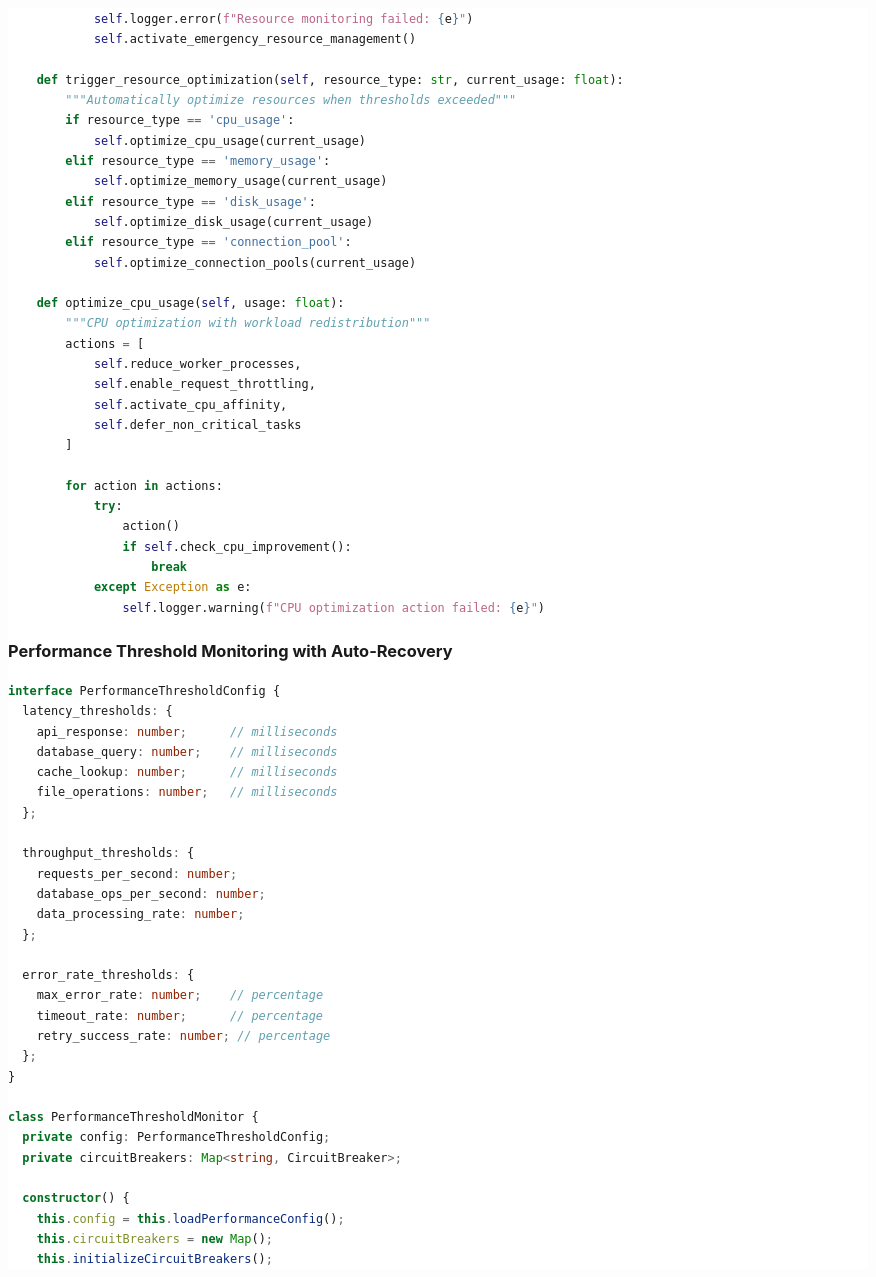```python
            self.logger.error(f"Resource monitoring failed: {e}")
            self.activate_emergency_resource_management()
    
    def trigger_resource_optimization(self, resource_type: str, current_usage: float):
        """Automatically optimize resources when thresholds exceeded"""
        if resource_type == 'cpu_usage':
            self.optimize_cpu_usage(current_usage)
        elif resource_type == 'memory_usage':
            self.optimize_memory_usage(current_usage)
        elif resource_type == 'disk_usage':
            self.optimize_disk_usage(current_usage)
        elif resource_type == 'connection_pool':
            self.optimize_connection_pools(current_usage)
    
    def optimize_cpu_usage(self, usage: float):
        """CPU optimization with workload redistribution"""
        actions = [
            self.reduce_worker_processes,
            self.enable_request_throttling,
            self.activate_cpu_affinity,
            self.defer_non_critical_tasks
        ]
        
        for action in actions:
            try:
                action()
                if self.check_cpu_improvement():
                    break
            except Exception as e:
                self.logger.warning(f"CPU optimization action failed: {e}")
```

### Performance Threshold Monitoring with Auto-Recovery
```typescript
interface PerformanceThresholdConfig {
  latency_thresholds: {
    api_response: number;      // milliseconds
    database_query: number;    // milliseconds
    cache_lookup: number;      // milliseconds
    file_operations: number;   // milliseconds
  };
  
  throughput_thresholds: {
    requests_per_second: number;
    database_ops_per_second: number;
    data_processing_rate: number;
  };
  
  error_rate_thresholds: {
    max_error_rate: number;    // percentage
    timeout_rate: number;      // percentage
    retry_success_rate: number; // percentage
  };
}

class PerformanceThresholdMonitor {
  private config: PerformanceThresholdConfig;
  private circuitBreakers: Map<string, CircuitBreaker>;
  
  constructor() {
    this.config = this.loadPerformanceConfig();
    this.circuitBreakers = new Map();
    this.initializeCircuitBreakers();
```